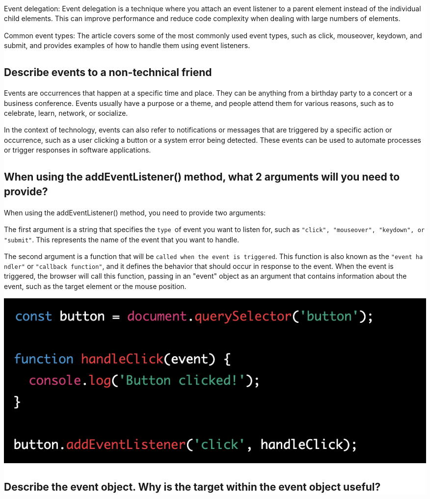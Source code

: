 Event delegation: Event delegation is a technique where you attach an event listener to a parent element instead of the individual child elements. This can improve performance and reduce code complexity when dealing with large numbers of elements.

Common event types: The article covers some of the most commonly used event types, such as click, mouseover, keydown, and submit, and provides examples of how to handle them using event listeners.

## Describe events to a non-technical friend

Events are occurrences that happen at a specific time and place. They can be anything from a birthday party to a concert or a business conference. Events usually have a purpose or a theme, and people attend them for various reasons, such as to celebrate, learn, network, or socialize.

In the context of technology, events can also refer to notifications or messages that are triggered by a specific action or occurrence, such as a user clicking a button or a system error being detected. These events can be used to automate processes or trigger responses in software applications.

## When using the addEventListener() method, what 2 arguments will you need to provide?

When using the addEventListener() method, you need to provide two arguments:

The first argument is a string that specifies the `type `of event you want to listen for, such as `"click", "mouseover", "keydown", or "submit"`. This represents the name of the event that you want to handle.

The second argument is a function that will be `called when the event is triggered`. This function is also known as the `"event handler"` or `"callback function"`, and it defines the behavior that should occur in response to the event. When the event is triggered, the browser will call this function, passing in an "event" object as an argument that contains information about the event, such as the target element or the mouse position.

![Example Arguments](exampleOfArg.png)

## Describe the event object. Why is the target within the event object useful?
